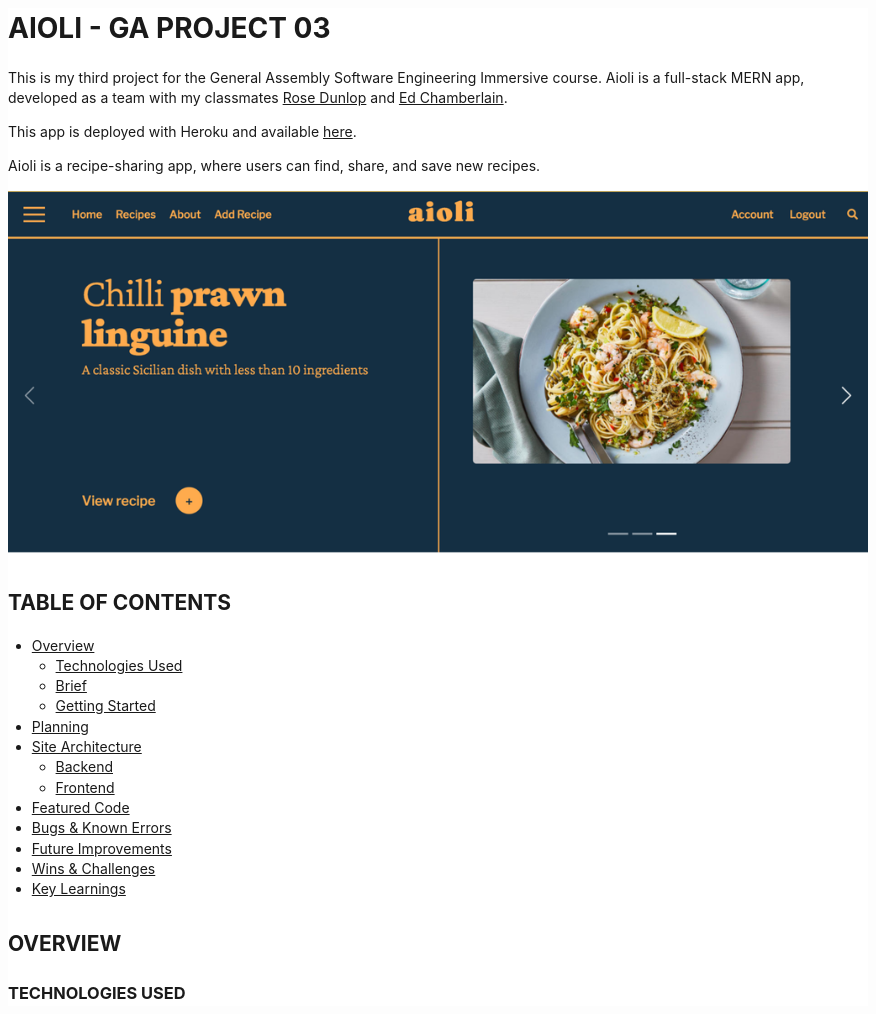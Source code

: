 # AIOLI - GA PROJECT 03

This is my third project for the General Assembly Software Engineering Immersive course. Aioli is a full-stack MERN app, developed as a team with my classmates [Rose Dunlop](https://github.com/rosedunlop) and [Ed Chamberlain](https://github.com/Chameh96).

This app is deployed with Heroku and available [here](https://aioli-app.herokuapp.com/).

Aioli is a recipe-sharing app, where users can find, share, and save new recipes.

![home page image](readme_images/image11.png)

## TABLE OF CONTENTS

- [Overview](#overview)
  - [Technologies Used](#technologies)
  - [Brief](#brief)
  - [Getting Started](#getting-started)
- [Planning](#planning)
- [Site Architecture](#architecture)
  - [Backend](#backend)
  - [Frontend](#frontend)
- [Featured Code](#featured-code)
- [Bugs & Known Errors](#bugs)
- [Future Improvements](#improvements)
- [Wins & Challenges](#wins)
- [Key Learnings](#learnings)

## <a name='overview'>OVERVIEW</a>

### <a name='technologies'>TECHNOLOGIES USED</a>

